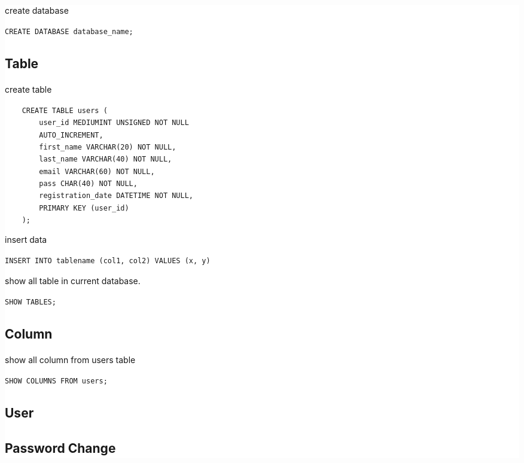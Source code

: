 create database


```
CREATE DATABASE database_name;

```

Table
-----

create table



```
    CREATE TABLE users (
        user_id MEDIUMINT UNSIGNED NOT NULL
        AUTO_INCREMENT,
        first_name VARCHAR(20) NOT NULL,
        last_name VARCHAR(40) NOT NULL,
        email VARCHAR(60) NOT NULL,
        pass CHAR(40) NOT NULL,
        registration_date DATETIME NOT NULL,
        PRIMARY KEY (user_id)
    );

```

insert data


```
INSERT INTO tablename (col1, col2) VALUES (x, y)

```

show all table in current database.


```
SHOW TABLES;

```

Column
------

show all column from users table


```
SHOW COLUMNS FROM users;

```

User
----

Password Change
---------------
